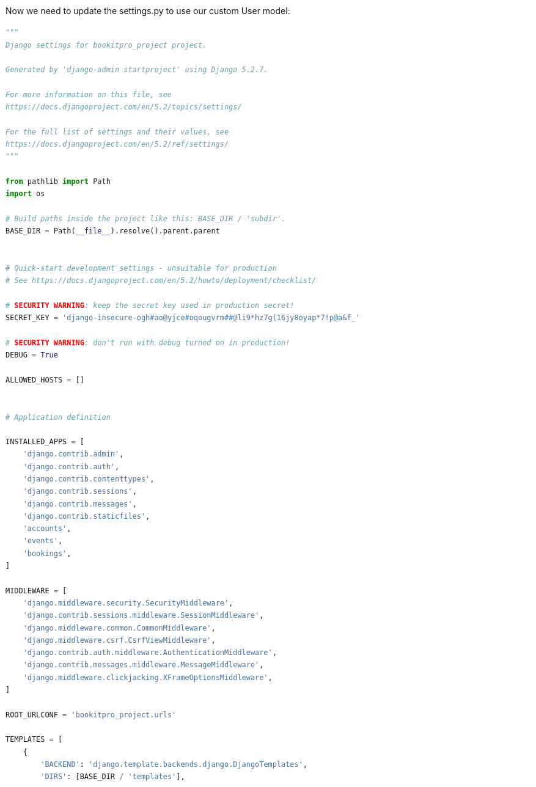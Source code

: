 Now we need to update the settings.py to use our custom User model:


```python
"""
Django settings for bookitpro_project project.

Generated by 'django-admin startproject' using Django 5.2.7.

For more information on this file, see
https://docs.djangoproject.com/en/5.2/topics/settings/

For the full list of settings and their values, see
https://docs.djangoproject.com/en/5.2/ref/settings/
"""

from pathlib import Path
import os

# Build paths inside the project like this: BASE_DIR / 'subdir'.
BASE_DIR = Path(__file__).resolve().parent.parent


# Quick-start development settings - unsuitable for production
# See https://docs.djangoproject.com/en/5.2/howto/deployment/checklist/

# SECURITY WARNING: keep the secret key used in production secret!
SECRET_KEY = 'django-insecure-ogh#ao@yjce#oqougvrm##@li9*hz7g(16jy8oyap*7!p@a&f_'

# SECURITY WARNING: don't run with debug turned on in production!
DEBUG = True

ALLOWED_HOSTS = []


# Application definition

INSTALLED_APPS = [
    'django.contrib.admin',
    'django.contrib.auth',
    'django.contrib.contenttypes',
    'django.contrib.sessions',
    'django.contrib.messages',
    'django.contrib.staticfiles',
    'accounts',
    'events',
    'bookings',
]

MIDDLEWARE = [
    'django.middleware.security.SecurityMiddleware',
    'django.contrib.sessions.middleware.SessionMiddleware',
    'django.middleware.common.CommonMiddleware',
    'django.middleware.csrf.CsrfViewMiddleware',
    'django.contrib.auth.middleware.AuthenticationMiddleware',
    'django.contrib.messages.middleware.MessageMiddleware',
    'django.middleware.clickjacking.XFrameOptionsMiddleware',
]

ROOT_URLCONF = 'bookitpro_project.urls'

TEMPLATES = [
    {
        'BACKEND': 'django.template.backends.django.DjangoTemplates',
        'DIRS': [BASE_DIR / 'templates'],
```
